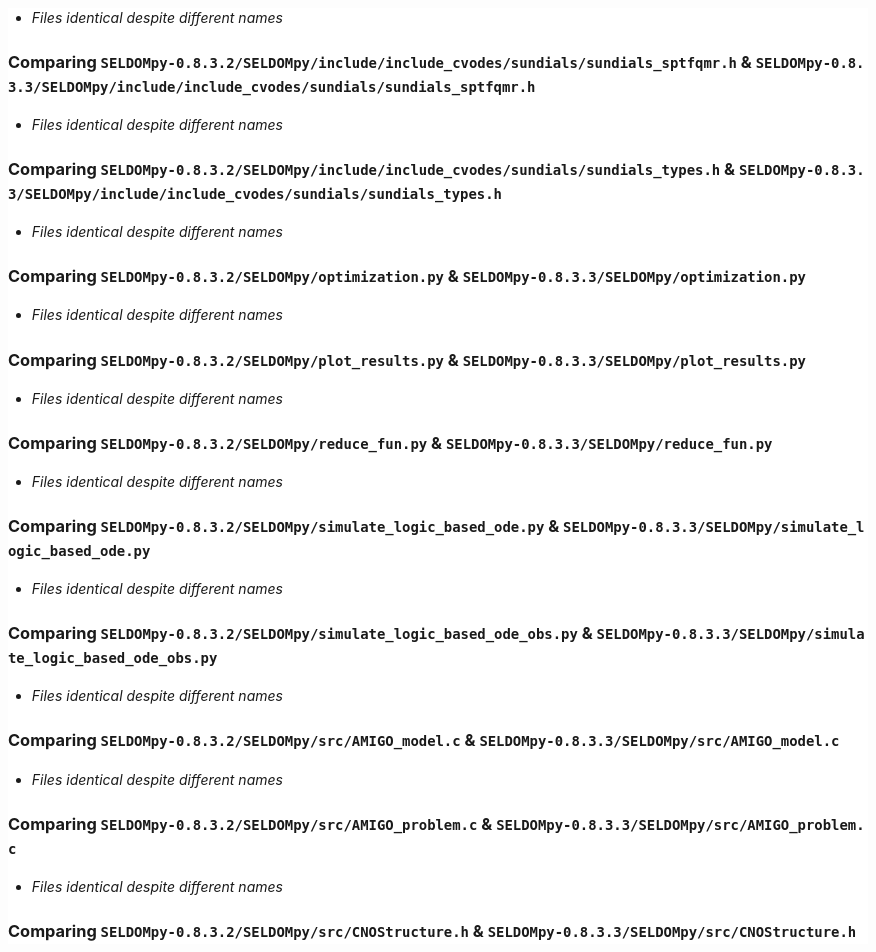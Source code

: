  * *Files identical despite different names*

### Comparing `SELDOMpy-0.8.3.2/SELDOMpy/include/include_cvodes/sundials/sundials_sptfqmr.h` & `SELDOMpy-0.8.3.3/SELDOMpy/include/include_cvodes/sundials/sundials_sptfqmr.h`

 * *Files identical despite different names*

### Comparing `SELDOMpy-0.8.3.2/SELDOMpy/include/include_cvodes/sundials/sundials_types.h` & `SELDOMpy-0.8.3.3/SELDOMpy/include/include_cvodes/sundials/sundials_types.h`

 * *Files identical despite different names*

### Comparing `SELDOMpy-0.8.3.2/SELDOMpy/optimization.py` & `SELDOMpy-0.8.3.3/SELDOMpy/optimization.py`

 * *Files identical despite different names*

### Comparing `SELDOMpy-0.8.3.2/SELDOMpy/plot_results.py` & `SELDOMpy-0.8.3.3/SELDOMpy/plot_results.py`

 * *Files identical despite different names*

### Comparing `SELDOMpy-0.8.3.2/SELDOMpy/reduce_fun.py` & `SELDOMpy-0.8.3.3/SELDOMpy/reduce_fun.py`

 * *Files identical despite different names*

### Comparing `SELDOMpy-0.8.3.2/SELDOMpy/simulate_logic_based_ode.py` & `SELDOMpy-0.8.3.3/SELDOMpy/simulate_logic_based_ode.py`

 * *Files identical despite different names*

### Comparing `SELDOMpy-0.8.3.2/SELDOMpy/simulate_logic_based_ode_obs.py` & `SELDOMpy-0.8.3.3/SELDOMpy/simulate_logic_based_ode_obs.py`

 * *Files identical despite different names*

### Comparing `SELDOMpy-0.8.3.2/SELDOMpy/src/AMIGO_model.c` & `SELDOMpy-0.8.3.3/SELDOMpy/src/AMIGO_model.c`

 * *Files identical despite different names*

### Comparing `SELDOMpy-0.8.3.2/SELDOMpy/src/AMIGO_problem.c` & `SELDOMpy-0.8.3.3/SELDOMpy/src/AMIGO_problem.c`

 * *Files identical despite different names*

### Comparing `SELDOMpy-0.8.3.2/SELDOMpy/src/CNOStructure.h` & `SELDOMpy-0.8.3.3/SELDOMpy/src/CNOStructure.h`
